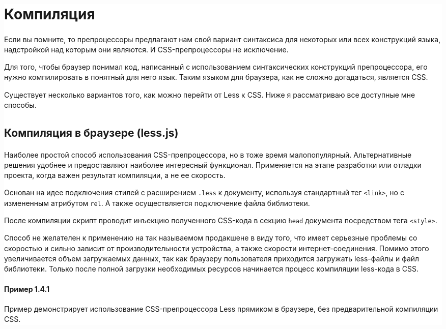 # Компиляция

Если вы помните, то препроцессоры предлагают нам свой вариант синтаксиса для
некоторых или всех конструкций языка, надстройкой над которым они являются. И
CSS-препроцессоры не исключение.

Для того, чтобы браузер понимал код, написанный с использованием
синтаксических конструкций препроцессора, его нужно компилировать в понятный
для него язык. Таким языком для браузера, как не сложно догадаться, является
CSS.

Существует несколько вариантов того, как можно перейти от Less к CSS. Ниже я
рассматриваю все доступные мне способы.




## Компиляция в браузере (less.js)

Наиболее простой способ использования CSS-препроцессора, но в тоже время
малопопулярный. Альтернативные решения удобнее и предоставляют наиболее
интересный функционал. Применяется на этапе разработки или отладки проекта,
когда важен результат компиляции, а не ее скорость.

Основан на идее подключения стилей с расширением `.less` к документу,
используя стандартный тег `<link>`, но с измененным атрибутом `rel`. А также
осуществляется подключение файла библиотеки.

После компиляции скрипт проводит инъекцию полученного CSS-кода в секцию `head`
документа посредством тега `<style>`.

Способ не желателен к применению на так называемом продакшене в виду того, что
имеет серьезные проблемы со скоростью и сильно зависит от производительности
устройства, а также скорости интернет-соединения. Помимо этого увеличивается
объем загружаемых данных, так как браузеру пользователя приходится загружать
less-файлы и файл библиотеки. Только после полной загрузки необходимых
ресурсов начинается процесс компиляции less-кода в CSS.


#### Пример 1.4.1

Пример демонстрирует использование CSS-препроцессора Less прямиком в браузере,
без предварительной компиляции CSS.
